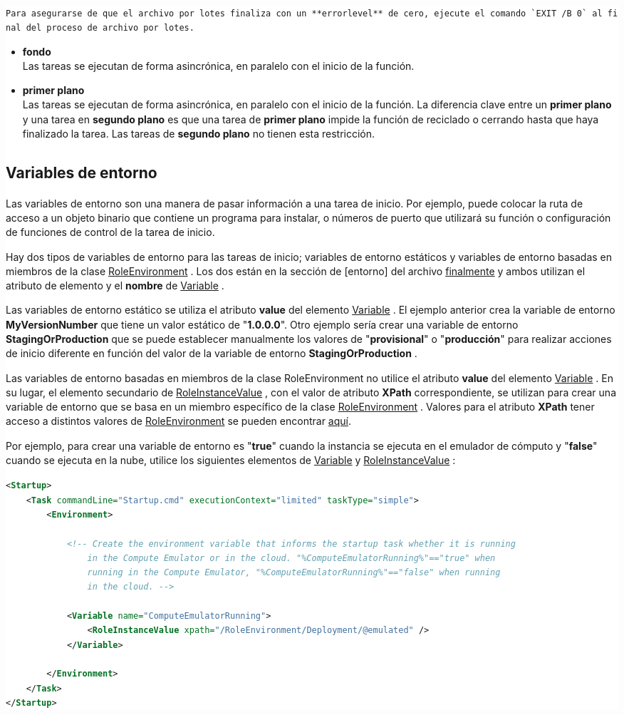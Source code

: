     Para asegurarse de que el archivo por lotes finaliza con un **errorlevel** de cero, ejecute el comando `EXIT /B 0` al final del proceso de archivo por lotes.

- **fondo**  
Las tareas se ejecutan de forma asincrónica, en paralelo con el inicio de la función.

- **primer plano**  
Las tareas se ejecutan de forma asincrónica, en paralelo con el inicio de la función. La diferencia clave entre un **primer plano** y una tarea en **segundo plano** es que una tarea de **primer plano** impide la función de reciclado o cerrando hasta que haya finalizado la tarea. Las tareas de **segundo plano** no tienen esta restricción.

## <a name="environment-variables"></a>Variables de entorno

Las variables de entorno son una manera de pasar información a una tarea de inicio. Por ejemplo, puede colocar la ruta de acceso a un objeto binario que contiene un programa para instalar, o números de puerto que utilizará su función o configuración de funciones de control de la tarea de inicio.

Hay dos tipos de variables de entorno para las tareas de inicio; variables de entorno estáticos y variables de entorno basadas en miembros de la clase [RoleEnvironment] . Los dos están en la sección de [entorno] del archivo [finalmente] y ambos utilizan el atributo de elemento y el **nombre** de [Variable] .

Las variables de entorno estático se utiliza el atributo **value** del elemento [Variable] . El ejemplo anterior crea la variable de entorno **MyVersionNumber** que tiene un valor estático de "**1.0.0.0**". Otro ejemplo sería crear una variable de entorno **StagingOrProduction** que se puede establecer manualmente los valores de "**provisional**" o "**producción**" para realizar acciones de inicio diferente en función del valor de la variable de entorno **StagingOrProduction** .

Las variables de entorno basadas en miembros de la clase RoleEnvironment no utilice el atributo **value** del elemento [Variable] . En su lugar, el elemento secundario de [RoleInstanceValue] , con el valor de atributo **XPath** correspondiente, se utilizan para crear una variable de entorno que se basa en un miembro específico de la clase [RoleEnvironment] . Valores para el atributo **XPath** tener acceso a distintos valores de [RoleEnvironment] se pueden encontrar [aquí](cloud-services-role-config-xpath.md).



Por ejemplo, para crear una variable de entorno es "**true**" cuando la instancia se ejecuta en el emulador de cómputo y "**false**" cuando se ejecuta en la nube, utilice los siguientes elementos de [Variable] y [RoleInstanceValue] :

```xml
<Startup>
    <Task commandLine="Startup.cmd" executionContext="limited" taskType="simple">
        <Environment>
    
            <!-- Create the environment variable that informs the startup task whether it is running
                in the Compute Emulator or in the cloud. "%ComputeEmulatorRunning%"=="true" when
                running in the Compute Emulator, "%ComputeEmulatorRunning%"=="false" when running
                in the cloud. -->
    
            <Variable name="ComputeEmulatorRunning">
                <RoleInstanceValue xpath="/RoleEnvironment/Deployment/@emulated" />
            </Variable>
    
        </Environment>
    </Task>
</Startup>
```


[Finalmente]: cloud-services-model-and-package.md#csdef
[Tarea]: https://msdn.microsoft.com/library/azure/gg557552.aspx#Task
[Inicio]: https://msdn.microsoft.com/library/azure/gg557552.aspx#Startup
[En tiempo de ejecución]: https://msdn.microsoft.com/library/azure/gg557552.aspx#Runtime
[Entorno de]: https://msdn.microsoft.com/library/azure/gg557552.aspx#Environment
[Variable]: https://msdn.microsoft.com/library/azure/gg557552.aspx#Variable
[RoleInstanceValue]: https://msdn.microsoft.com/library/azure/gg557552.aspx#RoleInstanceValue
[RoleEnvironment]: https://msdn.microsoft.com/library/azure/microsoft.windowsazure.serviceruntime.roleenvironment.aspx